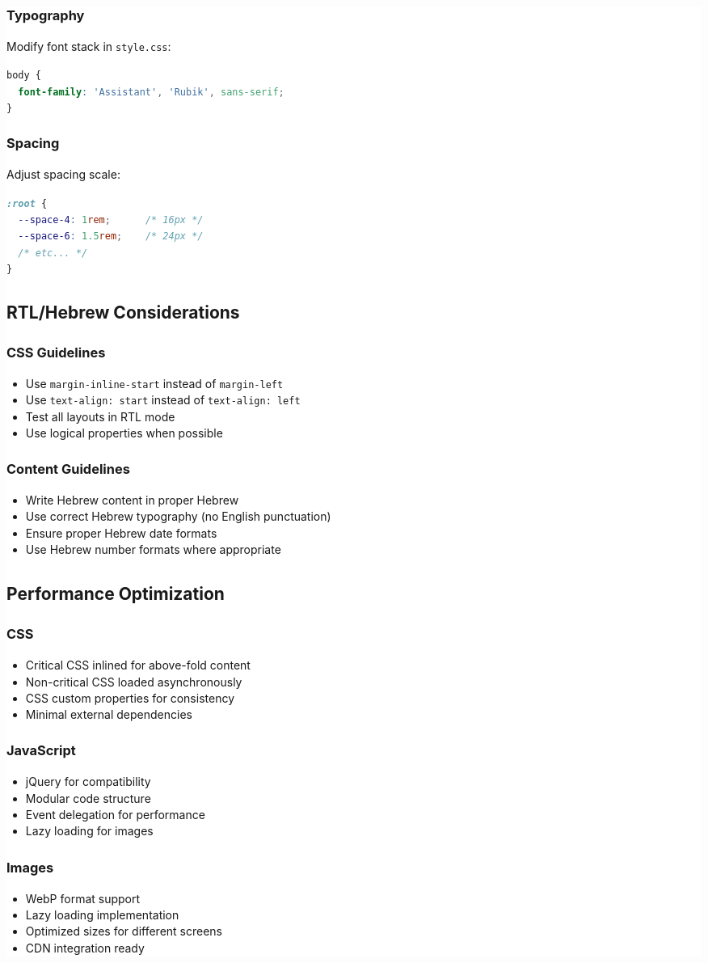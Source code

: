 ### Typography
Modify font stack in `style.css`:
```css
body {
  font-family: 'Assistant', 'Rubik', sans-serif;
}
```

### Spacing
Adjust spacing scale:
```css
:root {
  --space-4: 1rem;      /* 16px */
  --space-6: 1.5rem;    /* 24px */
  /* etc... */
}
```

## RTL/Hebrew Considerations

### CSS Guidelines
- Use `margin-inline-start` instead of `margin-left`
- Use `text-align: start` instead of `text-align: left`
- Test all layouts in RTL mode
- Use logical properties when possible

### Content Guidelines
- Write Hebrew content in proper Hebrew
- Use correct Hebrew typography (no English punctuation)
- Ensure proper Hebrew date formats
- Use Hebrew number formats where appropriate

## Performance Optimization

### CSS
- Critical CSS inlined for above-fold content
- Non-critical CSS loaded asynchronously
- CSS custom properties for consistency
- Minimal external dependencies

### JavaScript
- jQuery for compatibility
- Modular code structure
- Event delegation for performance
- Lazy loading for images

### Images
- WebP format support
- Lazy loading implementation
- Optimized sizes for different screens
- CDN integration ready
